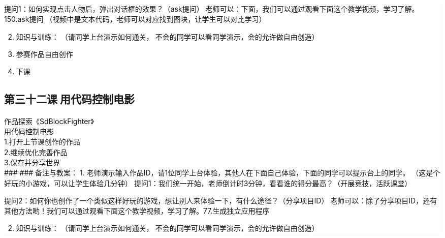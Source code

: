 提问1：如何实现点击人物后，弹出对话框的效果？（ask提问）
老师可以：下面，我们可以通过观看下面这个教学视频，学习了解。150.ask提问
（视频中是文本代码，老师可以对应找到图块，让学生可以对比学习）

2. 知识与训练：
（请同学上台演示如何通关， 不会的同学可以看同学演示，会的允许做自由创造）

3. 参赛作品自由创作

4. 下课



</notes>

## 第三十二课 用代码控制电影
<div class="left">
    <step value="1">
        作品探索《SdBlockFighter》<br/>
        <action type="explore" projectid="1563"/>
        <action type="dailyVideo" id="77" />
    </step>
</div>

<div class="right">
    <div class="mainwork">
        <step value="2">
            <action type="button" value="知识与训练" projectid="112792"/>
            <div class="step_str">用代码控制电影</div> 
        </step>
        <step value="3">
            <action type="loadworld" value="作品创作"/>
            <div class="F1"> 
             1.打开上节课创作的作品<br/>
			 2.继续优化完善作品<br/>
			 3.保存并分享世界<br/> 
            </div> 
        </step>
      </div>   
</div> 

<notes display="all">
### 
</notes>
<notes display="teacher">
### 备注与教案：
1. 老师演示输入作品ID，请1位同学上台体验，其他人在下面自己体验，下面的同学可以提示台上的同学。
（这是个好玩的小游戏，可以让学生体验几分钟）
提问1：我们统一开始，老师倒计时3分钟，看看谁的得分最高？（开展竞技，活跃课堂）

提问2：如何你也创作了一个类似这样好玩的游戏，想让别人来体验一下，有什么途径？（分享项目ID）
老师可以：除了分享项目ID，还有其他方法哟！我们可以通过观看下面这个教学视频，学习了解。77.生成独立应用程序


2. 知识与训练：
（请同学上台演示如何通关， 不会的同学可以看同学演示，会的允许做自由创造）
